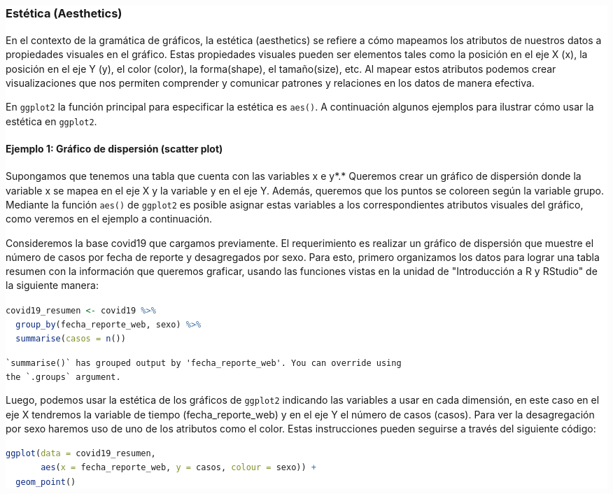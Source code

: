 ### Estética (Aesthetics)

En el contexto de la gramática de gráficos, la estética (aesthetics) se
refiere a cómo mapeamos los atributos de nuestros datos a propiedades
visuales en el gráfico. Estas propiedades visuales pueden ser elementos
tales como la posición en el eje X (x), la posición en el eje Y (y), el
color (color), la forma(shape), el tamaño(size), etc. Al mapear estos
atributos podemos crear visualizaciones que nos permiten comprender y
comunicar patrones y relaciones en los datos de manera efectiva.

En `ggplot2` la función principal para especificar la estética es
`aes()`. A continuación algunos ejemplos para ilustrar cómo usar la
estética en `ggplot2`.

#### Ejemplo 1: Gráfico de dispersión (scatter plot)

Supongamos que tenemos una tabla que cuenta con las variables x e y*.*
Queremos crear un gráfico de dispersión donde la variable x se mapea en
el eje X y la variable y en el eje Y. Además, queremos que los puntos se
coloreen según la variable grupo. Mediante la función `aes()` de
`ggplot2` es posible asignar estas variables a los correspondientes
atributos visuales del gráfico, como veremos en el ejemplo a
continuación.

Consideremos la base covid19 que cargamos previamente. El requerimiento
es realizar un gráfico de dispersión que muestre el número de casos por
fecha de reporte y desagregados por sexo. Para esto, primero organizamos
los datos para lograr una tabla resumen con la información que queremos
graficar, usando las funciones vistas en la unidad de "Introducción a R
y RStudio" de la siguiente manera:


``` r
covid19_resumen <- covid19 %>%
  group_by(fecha_reporte_web, sexo) %>%
  summarise(casos = n())
```

``` output
`summarise()` has grouped output by 'fecha_reporte_web'. You can override using
the `.groups` argument.
```

Luego, podemos usar la estética de los gráficos de `ggplot2` indicando
las variables a usar en cada dimensión, en este caso en el eje X
tendremos la variable de tiempo (fecha_reporte_web) y en el eje Y el
número de casos (casos). Para ver la desagregación por sexo haremos uso
de uno de los atributos como el color. Estas instrucciones pueden
seguirse a través del siguiente código:


``` r
ggplot(data = covid19_resumen,
       aes(x = fecha_reporte_web, y = casos, colour = sexo)) +
  geom_point()
```
